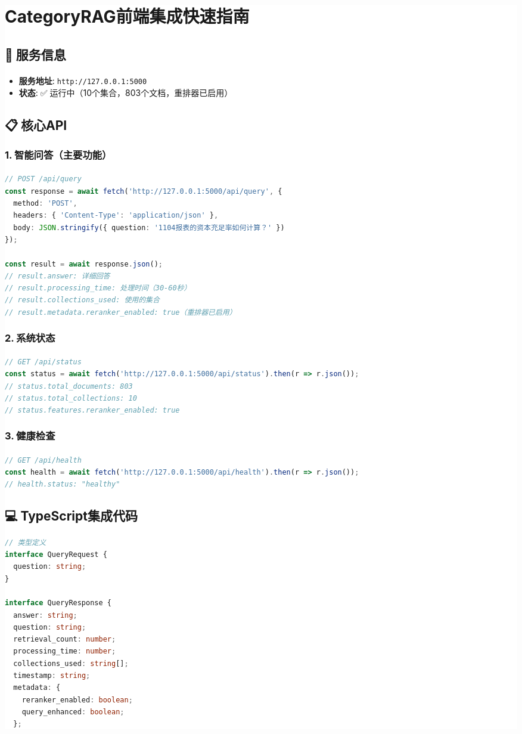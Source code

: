 # CategoryRAG前端集成快速指南

## 🚀 服务信息

- **服务地址**: `http://127.0.0.1:5000`
- **状态**: ✅ 运行中（10个集合，803个文档，重排器已启用）

## 📋 核心API

### 1. 智能问答（主要功能）

```typescript
// POST /api/query
const response = await fetch('http://127.0.0.1:5000/api/query', {
  method: 'POST',
  headers: { 'Content-Type': 'application/json' },
  body: JSON.stringify({ question: '1104报表的资本充足率如何计算？' })
});

const result = await response.json();
// result.answer: 详细回答
// result.processing_time: 处理时间（30-60秒）
// result.collections_used: 使用的集合
// result.metadata.reranker_enabled: true（重排器已启用）
```

### 2. 系统状态

```typescript
// GET /api/status
const status = await fetch('http://127.0.0.1:5000/api/status').then(r => r.json());
// status.total_documents: 803
// status.total_collections: 10
// status.features.reranker_enabled: true
```

### 3. 健康检查

```typescript
// GET /api/health
const health = await fetch('http://127.0.0.1:5000/api/health').then(r => r.json());
// health.status: "healthy"
```

## 💻 TypeScript集成代码

```typescript
// 类型定义
interface QueryRequest {
  question: string;
}

interface QueryResponse {
  answer: string;
  question: string;
  retrieval_count: number;
  processing_time: number;
  collections_used: string[];
  timestamp: string;
  metadata: {
    reranker_enabled: boolean;
    query_enhanced: boolean;
  };
```